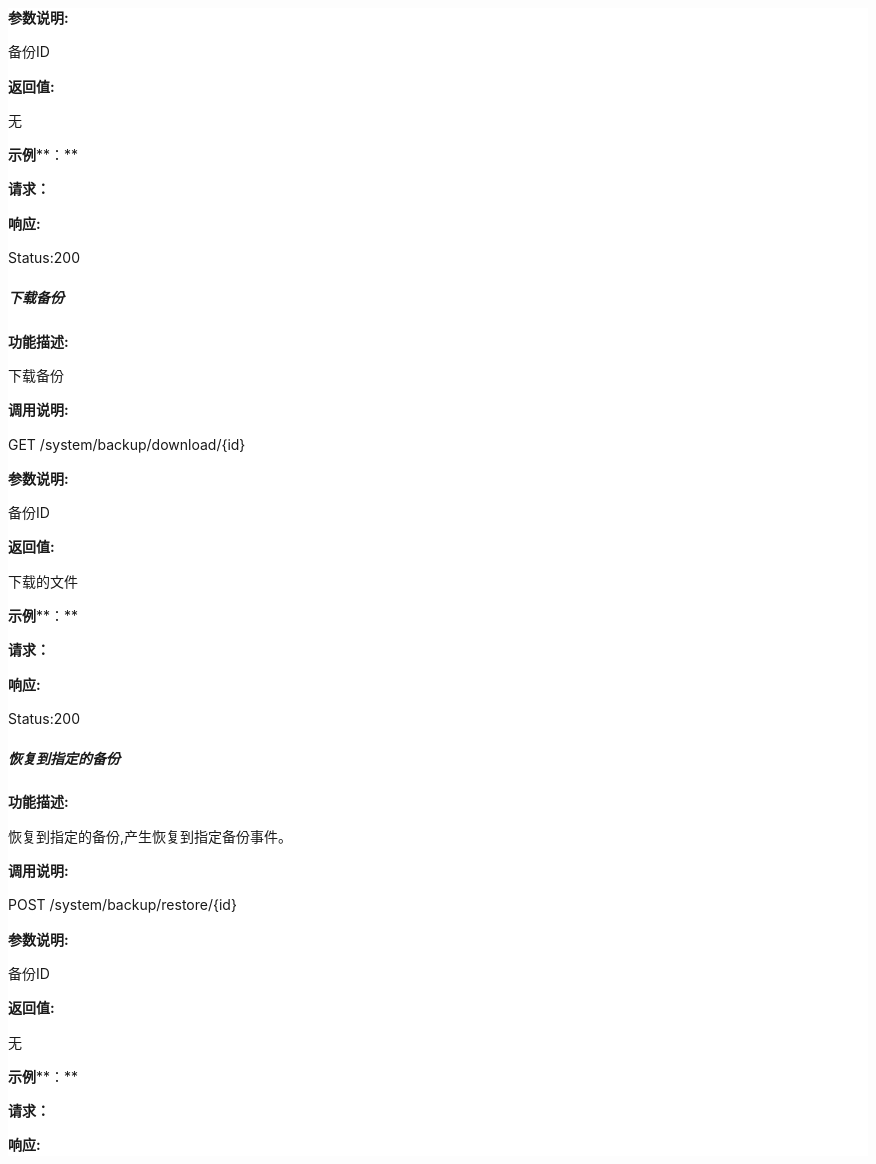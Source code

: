 **参数说明:**

备份ID

**返回值:**

无

**示例****：**

**请求：**

**响应:**

Status:200

##### **下载备份**

**功能描述:**

下载备份

**调用说明:**

GET /system/backup/download/{id}

**参数说明:**

备份ID

**返回值:**

下载的文件

**示例****：**

**请求：**

**响应:**

Status:200

##### **恢复到指定的备份**

**功能描述:**

恢复到指定的备份,产生恢复到指定备份事件。

**调用说明:**

POST /system/backup/restore/{id}

**参数说明:**

备份ID

**返回值:**

无

**示例****：**

**请求：**

**响应:**
